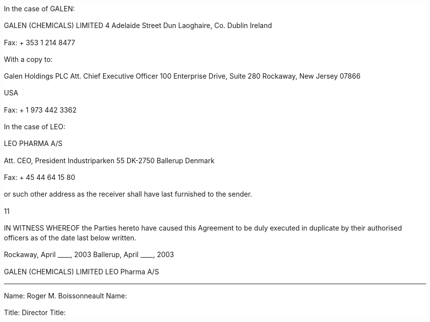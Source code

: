 In the case of GALEN:

GALEN (CHEMICALS) LIMITED 4 Adelaide Street Dun Laoghaire, Co. Dublin Ireland

Fax: + 353 1 214 8477

With a copy to:

Galen Holdings PLC Att. Chief Executive Officer 100 Enterprise Drive, Suite 280 Rockaway, New Jersey 07866

USA

Fax: + 1 973 442 3362

In the case of LEO:

LEO PHARMA A/S

Att. CEO, President Industriparken 55 DK-2750 Ballerup Denmark

Fax: + 45 44 64 15 80

or such other address as the receiver shall have last furnished to the sender.

11

IN WITNESS WHEREOF the Parties hereto have caused this Agreement to be duly executed in duplicate by their authorised officers as of the date last below written.

Rockaway, April \_\_\_\_, 2003                          Ballerup,  April \_\_\_\_, 2003

GALEN (CHEMICALS) LIMITED                           LEO Pharma A/S

------------------------------                      ----------------------------

Name:  Roger M. Boissonneault                       Name:

Title:        Director                              Title: